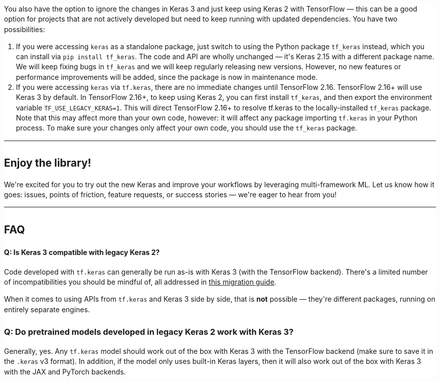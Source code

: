 You also have the option to ignore the changes in Keras 3 and just keep using Keras 2 with TensorFlow —
this can be a good option for projects that are not actively developed
but need to keep running with updated dependencies.
You have two possibilities:

1. If you were accessing `keras` as a standalone package,
just switch to using the Python package `tf_keras` instead,
which you can install via `pip install tf_keras`.
The code and API are wholly unchanged — it's Keras 2.15 with a different package name.
We will keep fixing bugs in `tf_keras` and we will keep regularly releasing new versions.
However, no new features or performance improvements will be added,
since the package is now in maintenance mode.
2. If you were accessing `keras` via `tf.keras`,
there are no immediate changes until TensorFlow 2.16.
TensorFlow 2.16+ will use Keras 3 by default.
In TensorFlow 2.16+, to keep using Keras 2, you can first install `tf_keras`,
and then export the environment variable `TF_USE_LEGACY_KERAS=1`.
This will direct TensorFlow 2.16+ to resolve tf.keras to the locally-installed `tf_keras` package.
Note that this may affect more than your own code, however:
it will affect any package importing `tf.keras` in your Python process.
To make sure your changes only affect your own code, you should use the `tf_keras` package. 

---

## Enjoy the library!

We're excited for you to try out the new Keras and improve your workflows by leveraging multi-framework ML.
Let us know how it goes: issues, points of friction, feature requests, or success stories —
we're eager to hear from you!

---

## FAQ

#### Q: Is Keras 3 compatible with legacy Keras 2?

Code developed with `tf.keras` can generally be run as-is with Keras 3
(with the TensorFlow backend). There's a limited number of incompatibilities you should be mindful
of, all addressed in [this migration guide](/guides/migrating_to_keras_3/).

When it comes to using APIs from `tf.keras` and Keras 3 side by side,
that is **not** possible — they're different packages, running on entirely separate engines.

### Q: Do pretrained models developed in legacy Keras 2 work with Keras 3?

Generally, yes. Any `tf.keras` model should work out of the box with Keras 3
with the TensorFlow backend (make sure to save it in the `.keras` v3 format).
In addition, if the model only
uses built-in Keras layers, then it will also work out of the box
with Keras 3 with the JAX and PyTorch backends.
